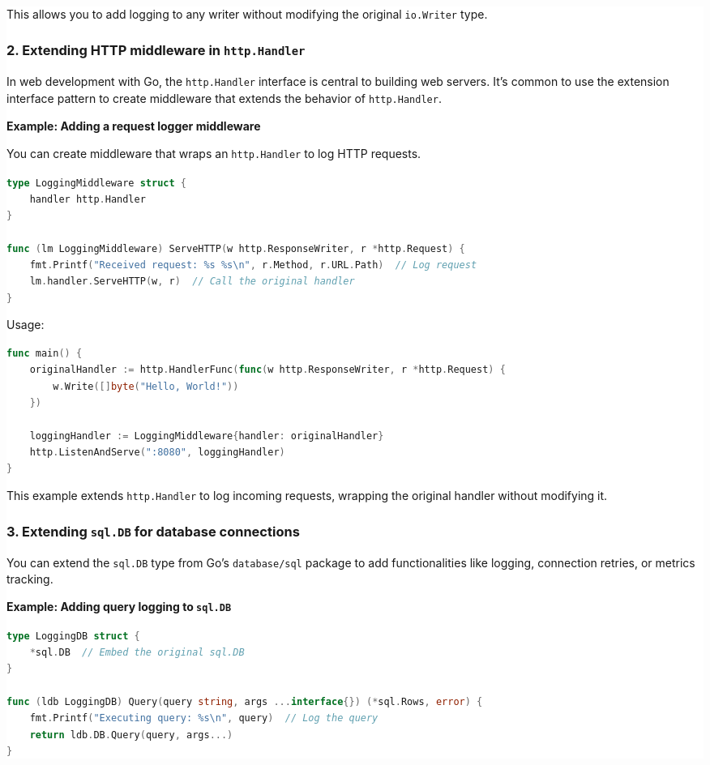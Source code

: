 This allows you to add logging to any writer without modifying the original `io.Writer` type.

### 2. **Extending HTTP middleware in `http.Handler`**

In web development with Go, the `http.Handler` interface is central to building web servers. It’s common to use the extension interface pattern to create middleware that extends the behavior of `http.Handler`.

**Example: Adding a request logger middleware**

You can create middleware that wraps an `http.Handler` to log HTTP requests.

```go
type LoggingMiddleware struct {
    handler http.Handler
}

func (lm LoggingMiddleware) ServeHTTP(w http.ResponseWriter, r *http.Request) {
    fmt.Printf("Received request: %s %s\n", r.Method, r.URL.Path)  // Log request
    lm.handler.ServeHTTP(w, r)  // Call the original handler
}
```

Usage:

```go
func main() {
    originalHandler := http.HandlerFunc(func(w http.ResponseWriter, r *http.Request) {
        w.Write([]byte("Hello, World!"))
    })

    loggingHandler := LoggingMiddleware{handler: originalHandler}
    http.ListenAndServe(":8080", loggingHandler)
}
```

This example extends `http.Handler` to log incoming requests, wrapping the original handler without modifying it.

### 3. **Extending `sql.DB` for database connections**

You can extend the `sql.DB` type from Go’s `database/sql` package to add functionalities like logging, connection retries, or metrics tracking.

**Example: Adding query logging to `sql.DB`**

```go
type LoggingDB struct {
    *sql.DB  // Embed the original sql.DB
}

func (ldb LoggingDB) Query(query string, args ...interface{}) (*sql.Rows, error) {
    fmt.Printf("Executing query: %s\n", query)  // Log the query
    return ldb.DB.Query(query, args...)
}
```
